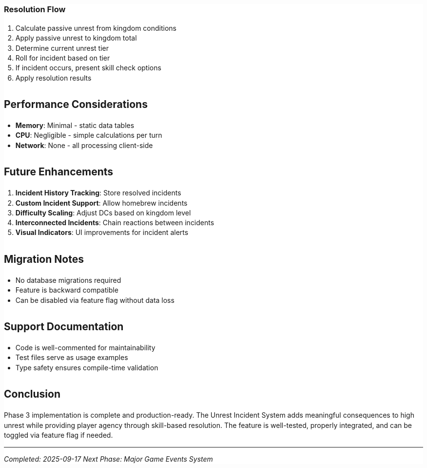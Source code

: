### Resolution Flow
1. Calculate passive unrest from kingdom conditions
2. Apply passive unrest to kingdom total
3. Determine current unrest tier
4. Roll for incident based on tier
5. If incident occurs, present skill check options
6. Apply resolution results

## Performance Considerations
- **Memory**: Minimal - static data tables
- **CPU**: Negligible - simple calculations per turn
- **Network**: None - all processing client-side

## Future Enhancements
1. **Incident History Tracking**: Store resolved incidents
2. **Custom Incident Support**: Allow homebrew incidents
3. **Difficulty Scaling**: Adjust DCs based on kingdom level
4. **Interconnected Incidents**: Chain reactions between incidents
5. **Visual Indicators**: UI improvements for incident alerts

## Migration Notes
- No database migrations required
- Feature is backward compatible
- Can be disabled via feature flag without data loss

## Support Documentation
- Code is well-commented for maintainability
- Test files serve as usage examples
- Type safety ensures compile-time validation

## Conclusion
Phase 3 implementation is complete and production-ready. The Unrest Incident System adds meaningful consequences to high unrest while providing player agency through skill-based resolution. The feature is well-tested, properly integrated, and can be toggled via feature flag if needed.

---
*Completed: 2025-09-17*
*Next Phase: Major Game Events System*
